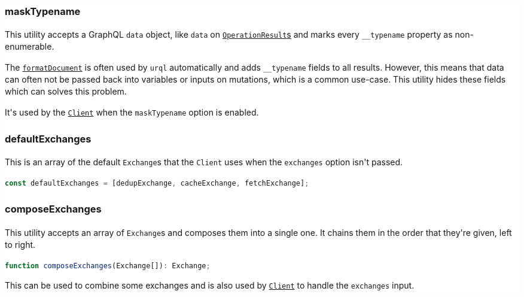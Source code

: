 ### maskTypename

This utility accepts a GraphQL `data` object, like `data` on [`OperationResult`s](#operationresult)
and marks every `__typename` property as non-enumerable.

The [`formatDocument`](#formatdocument) is often used by `urql` automatically and adds `__typename`
fields to all results. However, this means that data can often not be passed back into variables or
inputs on mutations, which is a common use-case. This utility hides these fields which can solves
this problem.

It's used by the [`Client`](#client) when the `maskTypename` option is enabled.

### defaultExchanges

This is an array of the default `Exchange`s that the `Client` uses when the `exchanges` option isn't
passed.

```js
const defaultExchanges = [dedupExchange, cacheExchange, fetchExchange];
```

### composeExchanges

This utility accepts an array of `Exchange`s and composes them into a single one.
It chains them in the order that they're given, left to right.

```js
function composeExchanges(Exchange[]): Exchange;
```

This can be used to combine some exchanges and is also used by [`Client`](#client)
to handle the `exchanges` input.
